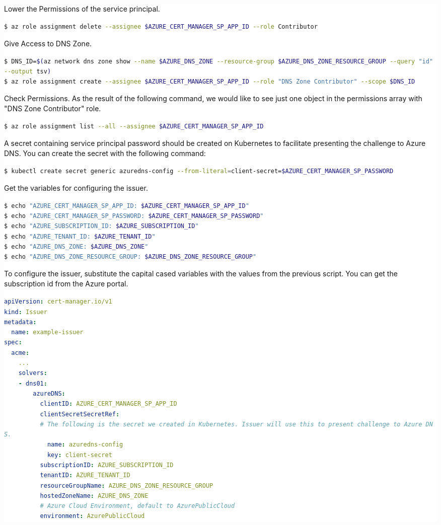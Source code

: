 Lower the Permissions of the service principal.

```bash
$ az role assignment delete --assignee $AZURE_CERT_MANAGER_SP_APP_ID --role Contributor
```

Give Access to DNS Zone.

```bash
$ DNS_ID=$(az network dns zone show --name $AZURE_DNS_ZONE --resource-group $AZURE_DNS_ZONE_RESOURCE_GROUP --query "id" --output tsv)
$ az role assignment create --assignee $AZURE_CERT_MANAGER_SP_APP_ID --role "DNS Zone Contributor" --scope $DNS_ID
```

Check Permissions. As the result of the following command, we would like to see just one object in the permissions array with "DNS Zone Contributor" role.

```bash
$ az role assignment list --all --assignee $AZURE_CERT_MANAGER_SP_APP_ID
```

A secret containing service principal password should be created on Kubernetes to facilitate presenting the challenge to Azure DNS. You can create the secret with the following command:

```bash
$ kubectl create secret generic azuredns-config --from-literal=client-secret=$AZURE_CERT_MANAGER_SP_PASSWORD
```

Get the variables for configuring the issuer.

```bash
$ echo "AZURE_CERT_MANAGER_SP_APP_ID: $AZURE_CERT_MANAGER_SP_APP_ID"
$ echo "AZURE_CERT_MANAGER_SP_PASSWORD: $AZURE_CERT_MANAGER_SP_PASSWORD"
$ echo "AZURE_SUBSCRIPTION_ID: $AZURE_SUBSCRIPTION_ID"
$ echo "AZURE_TENANT_ID: $AZURE_TENANT_ID"
$ echo "AZURE_DNS_ZONE: $AZURE_DNS_ZONE"
$ echo "AZURE_DNS_ZONE_RESOURCE_GROUP: $AZURE_DNS_ZONE_RESOURCE_GROUP"
```

To configure the issuer, substitute the capital cased variables with the values
from the previous script. You can get the subscription id from the Azure portal.

```yaml
apiVersion: cert-manager.io/v1
kind: Issuer
metadata:
  name: example-issuer
spec:
  acme:
    ...
    solvers:
    - dns01:
        azureDNS:
          clientID: AZURE_CERT_MANAGER_SP_APP_ID
          clientSecretSecretRef:
          # The following is the secret we created in Kubernetes. Issuer will use this to present challenge to Azure DNS.
            name: azuredns-config
            key: client-secret
          subscriptionID: AZURE_SUBSCRIPTION_ID
          tenantID: AZURE_TENANT_ID
          resourceGroupName: AZURE_DNS_ZONE_RESOURCE_GROUP
          hostedZoneName: AZURE_DNS_ZONE
          # Azure Cloud Environment, default to AzurePublicCloud
          environment: AzurePublicCloud
```
